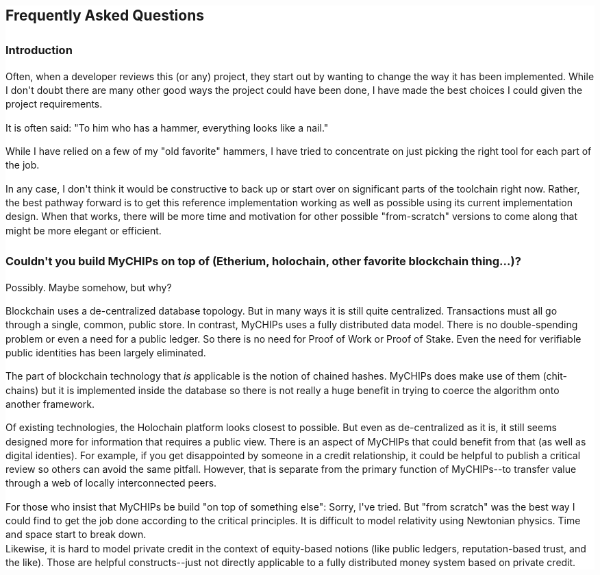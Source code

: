 ## Frequently Asked Questions

### Introduction
Often, when a developer reviews this (or any) project, they start out by 
wanting to change the way it has been implemented.  While I don't doubt there 
are many other good ways the project could have been done, I have made the best 
choices I could given the project requirements.

It is often said:
  "To him who has a hammer, everything looks like a nail."

While I have relied on a few of my "old favorite" hammers, I have tried to
concentrate on just picking the right tool for each part of the job.

In any case, I don't think it would be constructive to back up or start over on 
significant parts of the toolchain right now.  Rather, the best pathway forward 
is to get this reference implementation working as well as possible using its 
current implementation design.  When that works, there will be more time and 
motivation for other possible "from-scratch" versions to come along that might 
be more elegant or efficient.

### Couldn't you build MyCHIPs on top of (Etherium, holochain, other favorite blockchain thing...)?

Possibly.  Maybe somehow, but why?

Blockchain uses a de-centralized database topology.  But in many ways it is
still quite centralized.  Transactions must all go through a single, common, 
public store.  In contrast, MyCHIPs uses a fully distributed data model.
There is no double-spending problem or even a need for a public ledger.
So there is no need for Proof of Work or Proof of Stake.  Even the need for 
verifiable public identities has been largely eliminated.

The part of blockchain technology that _is_ applicable is the notion of chained
hashes.  MyCHIPs does make use of them (chit-chains) but it is implemented 
inside the database so there is not really a huge benefit in trying to coerce
the algorithm onto another framework.

Of existing technologies, the Holochain platform looks closest to possible.
But even as de-centralized as it is, it still seems designed more for 
information that requires a public view.  There is an aspect of MyCHIPs that
could benefit from that (as well as digital identies).  For example, if you get
disappointed by someone in a credit relationship, it could be helpful to 
publish a critical review so others can avoid the same pitfall.  However, that
is separate from the primary function of MyCHIPs--to transfer value through a
web of locally interconnected peers.

For those who insist that MyCHIPs be build "on top of something else":
Sorry, I've tried.  But "from scratch" was the best way I could find to get the
job done according to the critical principles.  It is difficult to model 
relativity using Newtonian physics.  Time and space start to break down.  
Likewise, it is hard to model private credit in the context of equity-based 
notions (like public ledgers, reputation-based trust, and the like).  Those are 
helpful constructs--just not directly applicable to a fully distributed money system 
based on private credit.
